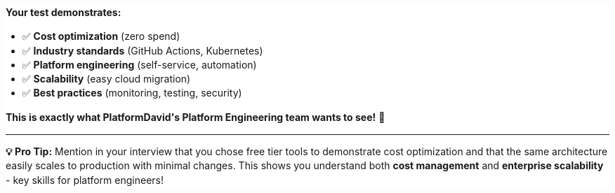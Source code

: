 **Your test demonstrates:**
- ✅ **Cost optimization** (zero spend)
- ✅ **Industry standards** (GitHub Actions, Kubernetes)
- ✅ **Platform engineering** (self-service, automation)
- ✅ **Scalability** (easy cloud migration)
- ✅ **Best practices** (monitoring, testing, security)

**This is exactly what PlatformDavid's Platform Engineering team wants to see!** 🎯

---

**💡 Pro Tip:** Mention in your interview that you chose free tier tools to demonstrate cost optimization and that the same architecture easily scales to production with minimal changes. This shows you understand both **cost management** and **enterprise scalability** - key skills for platform engineers!
